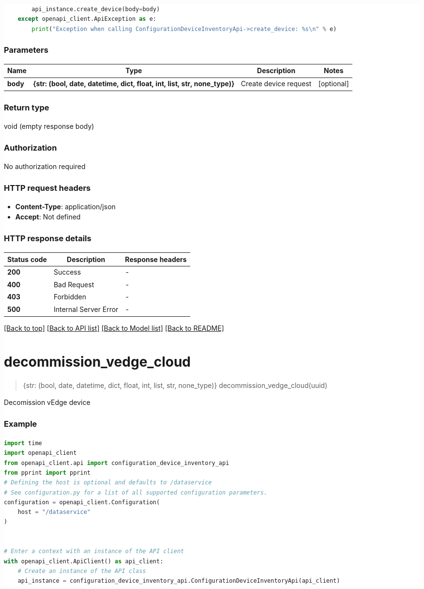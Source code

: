 ```python
        api_instance.create_device(body=body)
    except openapi_client.ApiException as e:
        print("Exception when calling ConfigurationDeviceInventoryApi->create_device: %s\n" % e)
```


### Parameters

Name | Type | Description  | Notes
------------- | ------------- | ------------- | -------------
 **body** | **{str: (bool, date, datetime, dict, float, int, list, str, none_type)}**| Create device request | [optional]

### Return type

void (empty response body)

### Authorization

No authorization required

### HTTP request headers

 - **Content-Type**: application/json
 - **Accept**: Not defined


### HTTP response details

| Status code | Description | Response headers |
|-------------|-------------|------------------|
**200** | Success |  -  |
**400** | Bad Request |  -  |
**403** | Forbidden |  -  |
**500** | Internal Server Error |  -  |

[[Back to top]](#) [[Back to API list]](../README.md#documentation-for-api-endpoints) [[Back to Model list]](../README.md#documentation-for-models) [[Back to README]](../README.md)

# **decommission_vedge_cloud**
> {str: (bool, date, datetime, dict, float, int, list, str, none_type)} decommission_vedge_cloud(uuid)



Decomission vEdge device

### Example


```python
import time
import openapi_client
from openapi_client.api import configuration_device_inventory_api
from pprint import pprint
# Defining the host is optional and defaults to /dataservice
# See configuration.py for a list of all supported configuration parameters.
configuration = openapi_client.Configuration(
    host = "/dataservice"
)


# Enter a context with an instance of the API client
with openapi_client.ApiClient() as api_client:
    # Create an instance of the API class
    api_instance = configuration_device_inventory_api.ConfigurationDeviceInventoryApi(api_client)
```